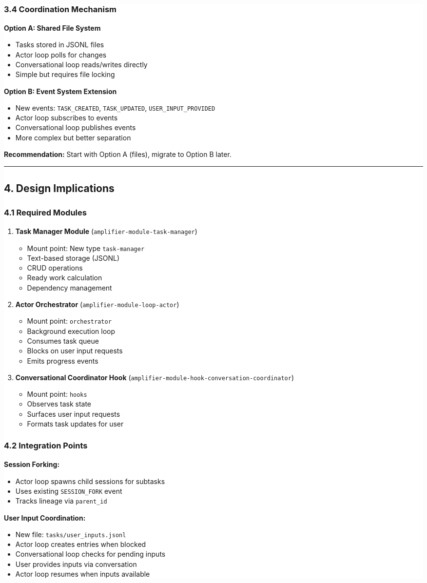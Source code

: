 ### 3.4 Coordination Mechanism

**Option A: Shared File System**
- Tasks stored in JSONL files
- Actor loop polls for changes
- Conversational loop reads/writes directly
- Simple but requires file locking

**Option B: Event System Extension**
- New events: `TASK_CREATED`, `TASK_UPDATED`, `USER_INPUT_PROVIDED`
- Actor loop subscribes to events
- Conversational loop publishes events
- More complex but better separation

**Recommendation:** Start with Option A (files), migrate to Option B later.

---

## 4. Design Implications

### 4.1 Required Modules

1. **Task Manager Module** (`amplifier-module-task-manager`)
   - Mount point: New type `task-manager`
   - Text-based storage (JSONL)
   - CRUD operations
   - Ready work calculation
   - Dependency management

2. **Actor Orchestrator** (`amplifier-module-loop-actor`)
   - Mount point: `orchestrator`
   - Background execution loop
   - Consumes task queue
   - Blocks on user input requests
   - Emits progress events

3. **Conversational Coordinator Hook** (`amplifier-module-hook-conversation-coordinator`)
   - Mount point: `hooks`
   - Observes task state
   - Surfaces user input requests
   - Formats task updates for user

### 4.2 Integration Points

**Session Forking:**
- Actor loop spawns child sessions for subtasks
- Uses existing `SESSION_FORK` event
- Tracks lineage via `parent_id`

**User Input Coordination:**
- New file: `tasks/user_inputs.jsonl`
- Actor loop creates entries when blocked
- Conversational loop checks for pending inputs
- User provides inputs via conversation
- Actor loop resumes when inputs available

